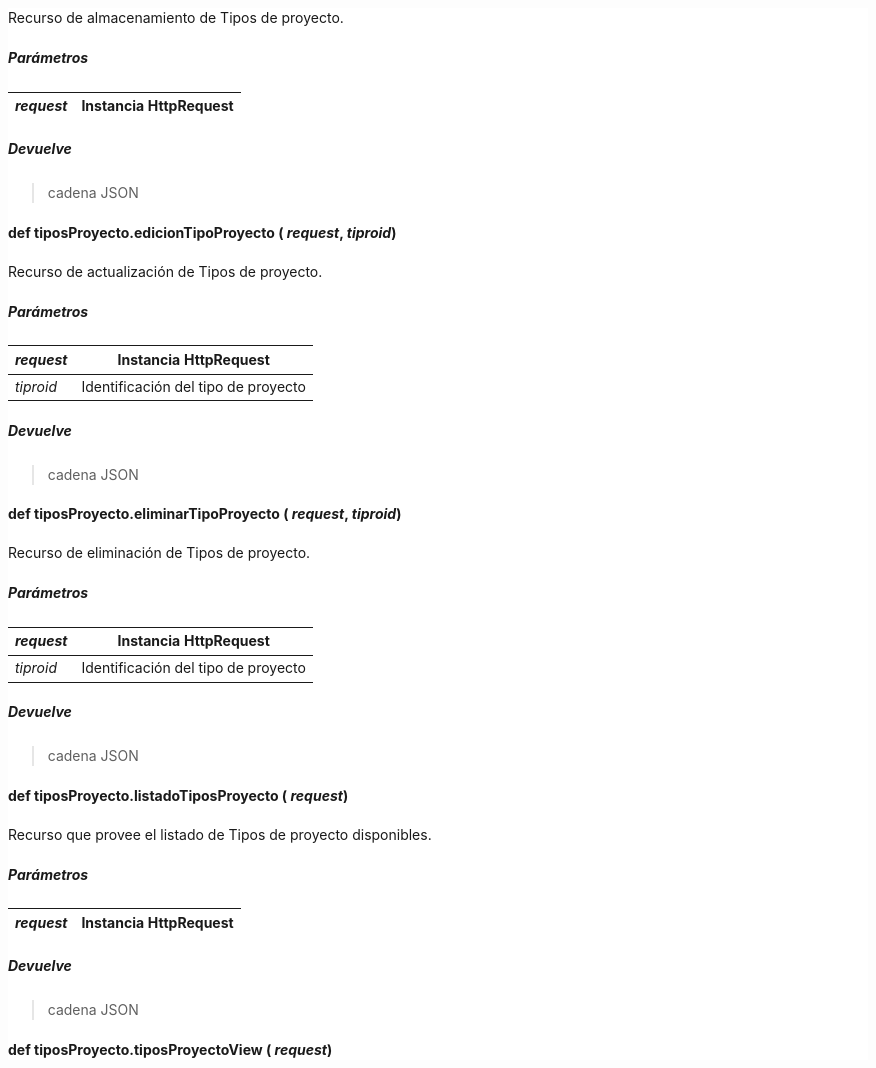 Recurso de almacenamiento de Tipos de proyecto.

##### Parámetros

| *request* | Instancia HttpRequest |
|-----------|-----------------------|


##### Devuelve

>   cadena JSON

#### def tiposProyecto.edicionTipoProyecto ( *request*, *tiproid*)

Recurso de actualización de Tipos de proyecto.

##### Parámetros

| *request* | Instancia HttpRequest               |
|-----------|-------------------------------------|
| *tiproid* | Identificación del tipo de proyecto |

##### Devuelve

>   cadena JSON

#### def tiposProyecto.eliminarTipoProyecto ( *request*, *tiproid*)

Recurso de eliminación de Tipos de proyecto.

##### Parámetros

| *request* | Instancia HttpRequest               |
|-----------|-------------------------------------|
| *tiproid* | Identificación del tipo de proyecto |

##### Devuelve

>   cadena JSON

#### def tiposProyecto.listadoTiposProyecto ( *request*)

Recurso que provee el listado de Tipos de proyecto disponibles.

##### Parámetros

| *request* | Instancia HttpRequest |
|-----------|-----------------------|


##### Devuelve

>   cadena JSON

#### def tiposProyecto.tiposProyectoView ( *request*)
